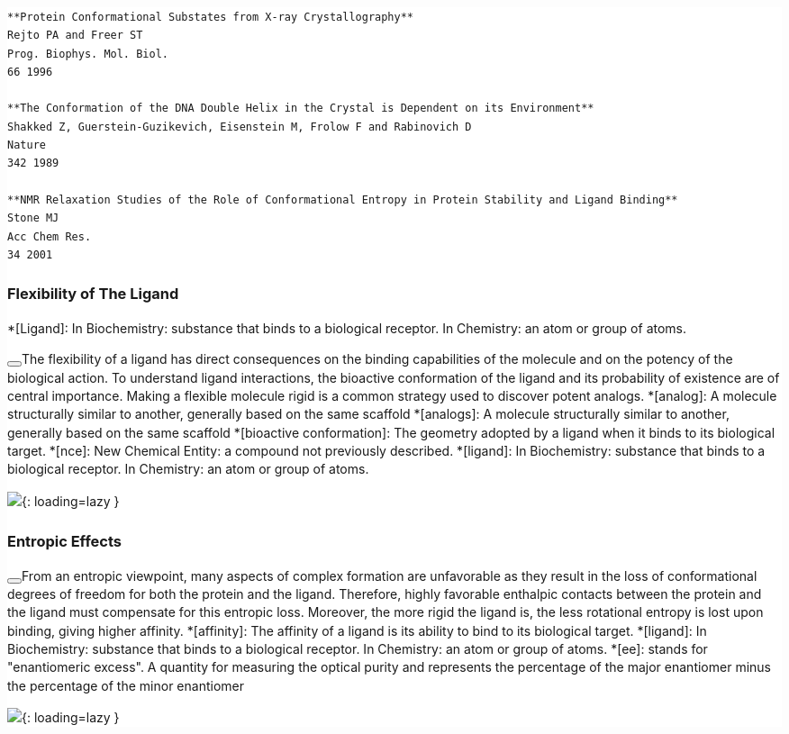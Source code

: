     **Protein Conformational Substates from X-ray Crystallography** 
    Rejto PA and Freer ST 
    Prog. Biophys. Mol. Biol. 
    66 1996  
    
    **The Conformation of the DNA Double Helix in the Crystal is Dependent on its Environment** 
    Shakked Z, Guerstein-Guzikevich, Eisenstein M, Frolow F and Rabinovich D 
    Nature 
    342 1989  
    
    **NMR Relaxation Studies of the Role of Conformational Entropy in Protein Stability and Ligand Binding** 
    Stone MJ 
    Acc Chem Res. 
    34 2001  
    
### Flexibility of The Ligand
*[Ligand]: In Biochemistry: substance that binds to a biological receptor. In Chemistry: an atom or group of atoms.

<button  class='playb' onclick='playAudio(this)' data-mp3-name='protein-ligand-binding/flexibility-ligand-23db088a'><i class='fa fa-play' aria-hidden='true'></i></button>The flexibility of a ligand has direct consequences on the binding capabilities of the molecule and on the potency of the biological action. To understand ligand interactions, the bioactive conformation of the ligand and its probability of existence are of central importance. Making a flexible molecule rigid is a common strategy used to discover potent analogs.
*[analog]: A molecule structurally similar to another, generally based on the same scaffold
*[analogs]: A molecule structurally similar to another, generally based on the same scaffold
*[bioactive conformation]: The geometry adopted by a ligand when it binds to its biological target.
*[nce]: New Chemical Entity: a compound not previously described.
*[ligand]: In Biochemistry: substance that binds to a biological receptor. In Chemistry: an atom or group of atoms.


![](https://media.drugdesign.org/course/protein-ligand-binding/5_2_0_1.png){: loading=lazy }

### Entropic Effects

<button  class='playb' onclick='playAudio(this)' data-mp3-name='protein-ligand-binding/entropic-effects-fdbab805'><i class='fa fa-play' aria-hidden='true'></i></button>From an entropic viewpoint, many aspects of complex formation are unfavorable as they result in the loss of conformational degrees of freedom for both the protein and the ligand. Therefore, highly favorable enthalpic contacts between the protein and the ligand must compensate for this entropic loss. Moreover, the more rigid the ligand is, the less rotational entropy is lost upon binding, giving higher affinity.
*[affinity]: The affinity of a ligand is its ability to bind to its biological target.
*[ligand]: In Biochemistry: substance that binds to a biological receptor. In Chemistry: an atom or group of atoms.
*[ee]: stands for "enantiomeric excess". A quantity for measuring the optical purity and represents the percentage of the major enantiomer minus the percentage of the minor enantiomer


![](https://media.drugdesign.org/course/protein-ligand-binding/5_3_0_1.png){: loading=lazy }
